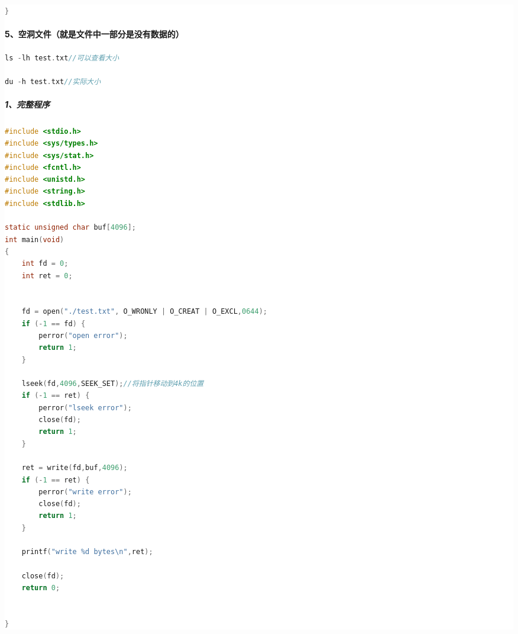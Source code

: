 ```C
}
```

#### 5、空洞文件（就是文件中一部分是没有数据的） 

```C
ls -lh test.txt//可以查看大小

du -h test.txt//实际大小
```

##### 1、完整程序

```C
#include <stdio.h>
#include <sys/types.h>
#include <sys/stat.h>
#include <fcntl.h>
#include <unistd.h>
#include <string.h>
#include <stdlib.h>

static unsigned char buf[4096];
int main(void)
{
    int fd = 0;
    int ret = 0;


    fd = open("./test.txt", O_WRONLY | O_CREAT | O_EXCL,0644);
    if (-1 == fd) {
        perror("open error");
        return 1;
    }

    lseek(fd,4096,SEEK_SET);//将指针移动到4k的位置
    if (-1 == ret) {
        perror("lseek error");
        close(fd);
        return 1;
    }
    
    ret = write(fd,buf,4096);
    if (-1 == ret) {
        perror("write error");
        close(fd);
        return 1;
    }

    printf("write %d bytes\n",ret);

    close(fd);
    return 0;


}
```
